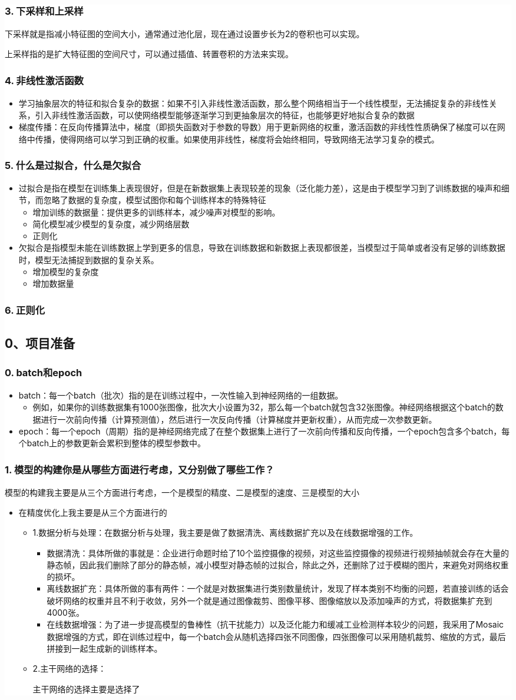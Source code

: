 ### 3. 下采样和上采样

下采样就是指减小特征图的空间大小，通常通过池化层，现在通过设置步长为2的卷积也可以实现。

上采样指的是扩大特征图的空间尺寸，可以通过插值、转置卷积的方法来实现。

### 4. 非线性激活函数

- 学习抽象层次的特征和拟合复杂的数据：如果不引入非线性激活函数，那么整个网络相当于一个线性模型，无法捕捉复杂的非线性关系，引入非线性激活函数，可以使网络模型能够逐渐学习到更抽象层次的特征，也能够更好地拟合复杂的数据
- 梯度传播：在反向传播算法中，梯度（即损失函数对于参数的导数）用于更新网络的权重，激活函数的非线性性质确保了梯度可以在网络中传播，使得网络可以学习到正确的权重。如果使用非线性，梯度将会始终相同，导致网络无法学习复杂的模式。

### 5. 什么是过拟合，什么是欠拟合

- 过拟合是指在模型在训练集上表现很好，但是在新数据集上表现较差的现象（泛化能力差），这是由于模型学习到了训练数据的噪声和细节，而忽略了数据的复杂度，模型试图你和每个训练样本的特殊特征
  - 增加训练的数据量：提供更多的训练样本，减少噪声对模型的影响。
  - 简化模型减少模型的复杂度，减少网络层数
  - 正则化
- 欠拟合是指模型未能在训练数据上学到更多的信息，导致在训练数据和新数据上表现都很差，当模型过于简单或者没有足够的训练数据时，模型无法捕捉到数据的复杂关系。
  - 增加模型的复杂度
  - 增加数据量

### 6. 正则化



## 0、项目准备

### 0. batch和epoch

- batch：每一个batch（批次）指的是在训练过程中，一次性输入到神经网络的一组数据。
  - 例如，如果你的训练数据集有1000张图像，批次大小设置为32，那么每一个batch就包含32张图像。神经网络根据这个batch的数据进行一次前向传播（计算预测值），然后进行一次反向传播（计算梯度并更新权重），从而完成一次参数更新。
- epoch：每一个epoch（周期）指的是神经网络完成了在整个数据集上进行了一次前向传播和反向传播，一个epoch包含多个batch，每个batch上的参数更新会累积到整体的模型参数中。

### 1. 模型的构建你是从哪些方面进行考虑，又分别做了哪些工作？

模型的构建我主要是从三个方面进行考虑，一个是模型的精度、二是模型的速度、三是模型的大小

- 在精度优化上我主要是从三个方面进行的

  - 1.数据分析与处理：在数据分析与处理，我主要是做了数据清洗、离线数据扩充以及在线数据增强的工作。

    - 数据清洗：具体所做的事就是：企业进行命题时给了10个监控摄像的视频，对这些监控摄像的视频进行视频抽帧就会存在大量的静态帧，因此我们删除了部分的静态帧，减小模型对静态帧的过拟合，除此之外，还删除了过于模糊的图片，来避免对网络权重的损坏。
    - 离线数据扩充：具体所做的事有两件：一个就是对数据集进行类别数量统计，发现了样本类别不均衡的问题，若直接训练的话会破坏网络的权重并且不利于收敛，另外一个就是通过图像裁剪、图像平移、图像缩放以及添加噪声的方式，将数据集扩充到4000张。
    - 在线数据增强：为了进一步提高模型的鲁棒性（抗干扰能力）以及泛化能力和缓减工业检测样本较少的问题，我采用了Mosaic数据增强的方式，即在训练过程中，每一个batch会从随机选择四张不同图像，四张图像可以采用随机裁剪、缩放的方式，最后拼接到一起生成新的训练样本。

  - 2.主干网络的选择：

    主干网络的选择主要是选择了
